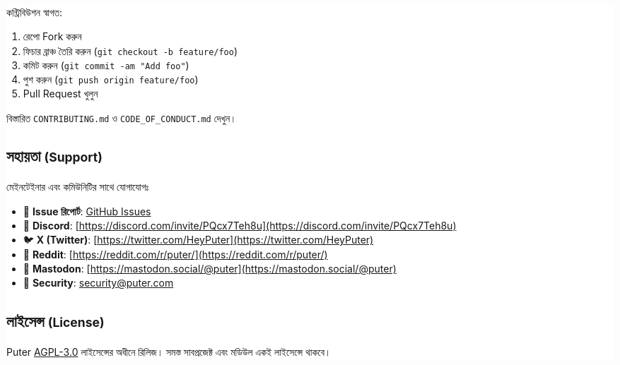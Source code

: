 কন্ট্রিবিউশন স্বাগত:

1. রেপো Fork করুন
2. ফিচার ব্রাঞ্চ তৈরি করুন (`git checkout -b feature/foo`)
3. কমিট করুন (`git commit -am "Add foo"`)
4. পুশ করুন (`git push origin feature/foo`)
5. Pull Request খুলুন

বিস্তারিত `CONTRIBUTING.md` ও `CODE_OF_CONDUCT.md` দেখুন।

## সহায়তা  <small>(Support)</small>

মেইনটেইনার এবং কমিউনিটির সাথে যোগাযোগঃ

* 🐛 **Issue রিপোর্ট**: [GitHub Issues](https://github.com/HeyPuter/puter/issues)
* 💬 **Discord**: [https://discord.com/invite/PQcx7Teh8u](https://discord.com/invite/PQcx7Teh8u)
* 🐦 **X (Twitter)**: [https://twitter.com/HeyPuter](https://twitter.com/HeyPuter)
* 👥 **Reddit**: [https://reddit.com/r/puter/](https://reddit.com/r/puter/)
* 📡 **Mastodon**: [https://mastodon.social/@puter](https://mastodon.social/@puter)
* 🔐 **Security**: [security@puter.com](mailto:security@puter.com)

## লাইসেন্স  <small>(License)</small>

Puter [AGPL-3.0](LICENSE.txt) লাইসেন্সের অধীনে রিলিজ। সমস্ত সাবপ্রজেক্ট এবং মডিউল একই লাইসেন্সে থাকবে।
